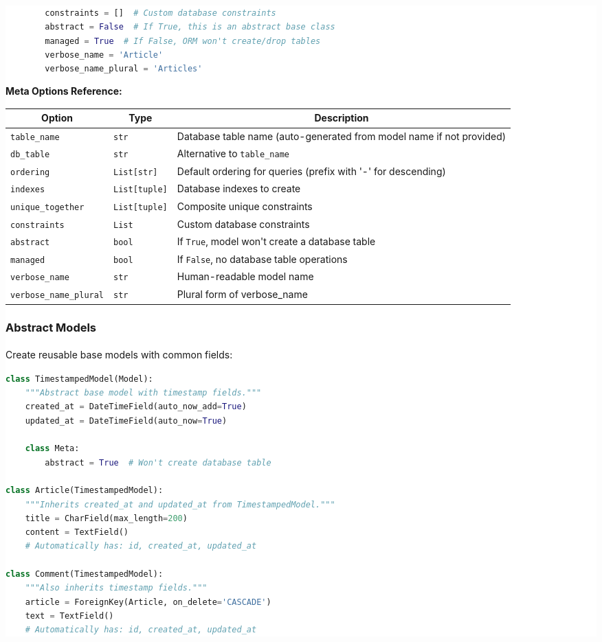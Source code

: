 ```python
        constraints = []  # Custom database constraints
        abstract = False  # If True, this is an abstract base class
        managed = True  # If False, ORM won't create/drop tables
        verbose_name = 'Article'
        verbose_name_plural = 'Articles'
```

**Meta Options Reference:**

| Option | Type | Description |
|--------|------|-------------|
| `table_name` | `str` | Database table name (auto-generated from model name if not provided) |
| `db_table` | `str` | Alternative to `table_name` |
| `ordering` | `List[str]` | Default ordering for queries (prefix with '-' for descending) |
| `indexes` | `List[tuple]` | Database indexes to create |
| `unique_together` | `List[tuple]` | Composite unique constraints |
| `constraints` | `List` | Custom database constraints |
| `abstract` | `bool` | If `True`, model won't create a database table |
| `managed` | `bool` | If `False`, no database table operations |
| `verbose_name` | `str` | Human-readable model name |
| `verbose_name_plural` | `str` | Plural form of verbose_name |

### Abstract Models

Create reusable base models with common fields:

```python
class TimestampedModel(Model):
    """Abstract base model with timestamp fields."""
    created_at = DateTimeField(auto_now_add=True)
    updated_at = DateTimeField(auto_now=True)

    class Meta:
        abstract = True  # Won't create database table

class Article(TimestampedModel):
    """Inherits created_at and updated_at from TimestampedModel."""
    title = CharField(max_length=200)
    content = TextField()
    # Automatically has: id, created_at, updated_at

class Comment(TimestampedModel):
    """Also inherits timestamp fields."""
    article = ForeignKey(Article, on_delete='CASCADE')
    text = TextField()
    # Automatically has: id, created_at, updated_at
```
